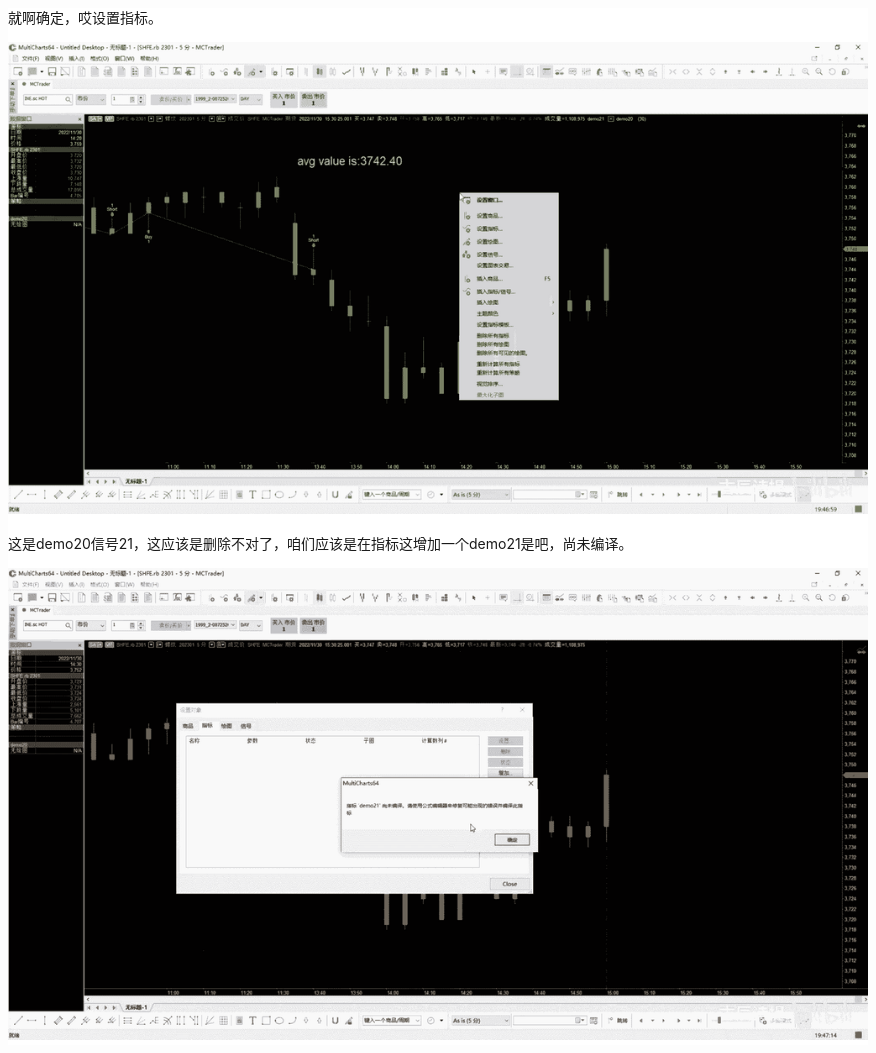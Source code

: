 就啊确定，哎设置指标。

![](img/31e842400a7419576b6505e7f3c464c0_27.png)

这是demo20信号21，这应该是删除不对了，咱们应该是在指标这增加一个demo21是吧，尚未编译。

![](img/31e842400a7419576b6505e7f3c464c0_29.png)
